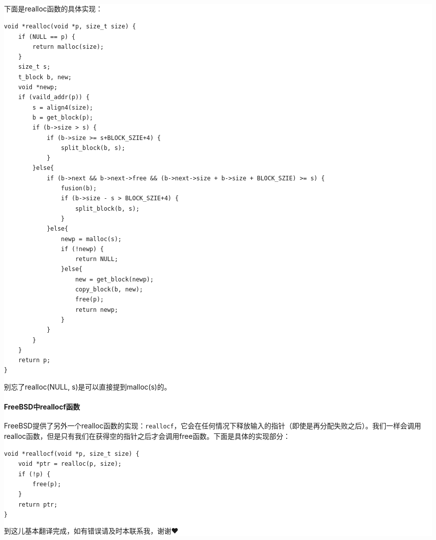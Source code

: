 下面是realloc函数的具体实现：

```
void *realloc(void *p, size_t size) {
    if (NULL == p) {
        return malloc(size);
    }
    size_t s;
    t_block b, new;
    void *newp;
    if (vaild_addr(p)) {
        s = align4(size);
        b = get_block(p);
        if (b->size > s) {
            if (b->size >= s+BLOCK_SZIE+4) {
                split_block(b, s);
            }
        }else{
            if (b->next && b->next->free && (b->next->size + b->size + BLOCK_SZIE) >= s) {
                fusion(b);
                if (b->size - s > BLOCK_SZIE+4) {
                    split_block(b, s);
                }
            }else{
                newp = malloc(s);
                if (!newp) {
                    return NULL;
                }else{
                    new = get_block(newp);
                    copy_block(b, new);
                    free(p);
                    return newp;
                }
            }
        }
    }
    return p;
}
```
别忘了realloc(NULL, s)是可以直接提到malloc(s)的。

#### FreeBSD中reallocf函数
FreeBSD提供了另外一个realloc函数的实现：``reallocf``，它会在任何情况下释放输入的指针（即使是再分配失败之后）。我们一样会调用realloc函数，但是只有我们在获得空的指针之后才会调用free函数。下面是具体的实现部分：

```
void *reallocf(void *p, size_t size) {
    void *ptr = realloc(p, size);
    if (!p) {
        free(p);
    }
    return ptr;
}
```

到这儿基本翻译完成，如有错误请及时本联系我，谢谢❤️

